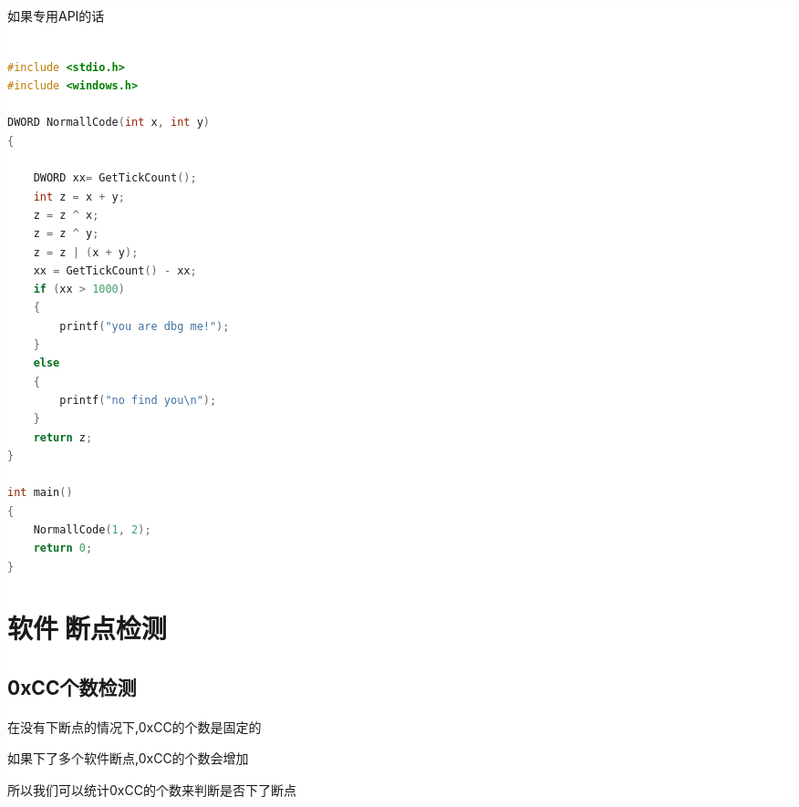 

如果专用API的话

```c

#include <stdio.h>
#include <windows.h>

DWORD NormallCode(int x, int y)
{
	
	DWORD xx= GetTickCount();
	int z = x + y;
	z = z ^ x;
	z = z ^ y;
	z = z | (x + y);
	xx = GetTickCount() - xx;
	if (xx > 1000)
	{
		printf("you are dbg me!");
	}
	else
	{
		printf("no find you\n");
	}
	return z;
}

int main()
{
	NormallCode(1, 2);
	return 0;
}
```







# 软件 断点检测



## 0xCC个数检测



在没有下断点的情况下,0xCC的个数是固定的

如果下了多个软件断点,0xCC的个数会增加

所以我们可以统计0xCC的个数来判断是否下了断点



